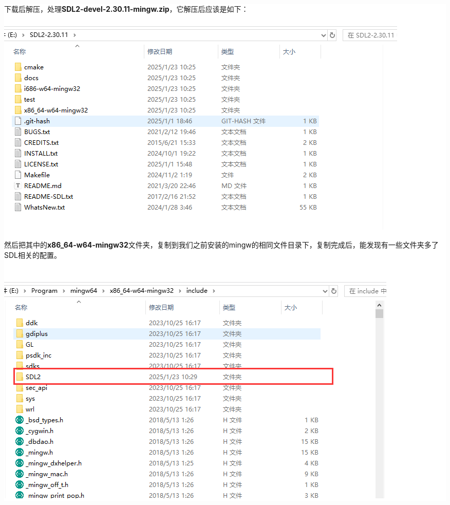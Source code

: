 下载后解压，处理**SDL2-devel-2.30.11-mingw.zip**，它解压后应该是如下：

![image-20250123120154592](image/STM32移植U8G2/image-20250123120154592.png)

然后把其中的**x86_64-w64-mingw32**文件夹，复制到我们之前安装的mingw的相同文件目录下，复制完成后，能发现有一些文件夹多了SDL相关的配置。

![image-20250123120327324](image/STM32移植U8G2/image-20250123120327324.png)

 
